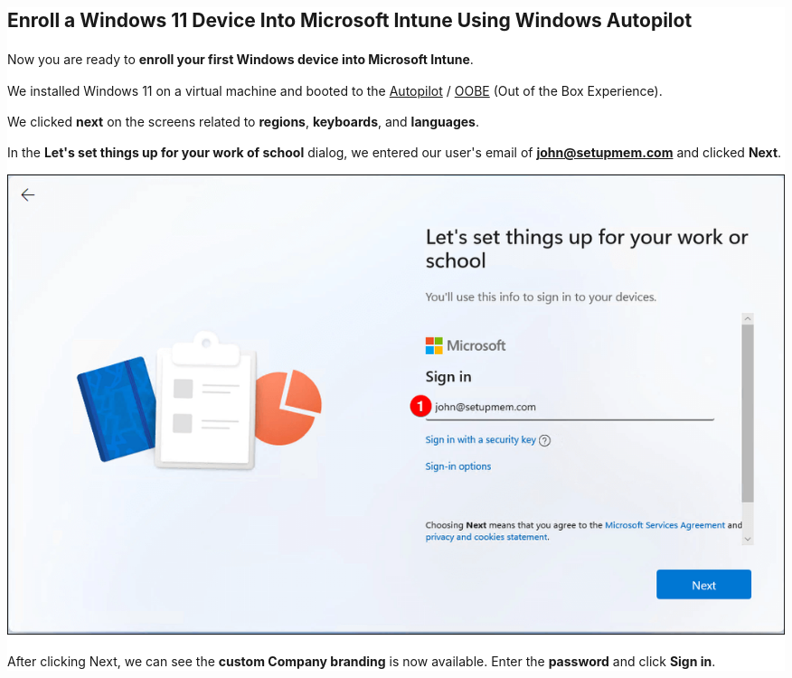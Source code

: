## Enroll a Windows 11 Device Into Microsoft Intune Using Windows Autopilot

Now you are ready to **enroll your first Windows device into Microsoft Intune**.

We installed Windows 11 on a virtual machine and booted to the [Autopilot](https://learn.microsoft.com/en-us/windows/deployment/windows-autopilot/demonstrate-deployment-on-vm?source=recommendations) / [OOBE](https://www.google.com/url?sa=t\&rct=j\&q=\&esrc=s\&source=web\&cd=\&cad=rja\&uact=8\&ved=2ahUKEwip1eTcgJ36AhUJIjQIHSOSBn8QFnoECAwQAQ\&url=https%3A%2F%2Fdocs.microsoft.com%2Fen-us%2Fwindows-hardware%2Fcustomize%2Fdesktop%2Fcustomize-oobe\&usg=AOvVaw0LozzvRLkQGszpujR05KCL) (Out of the Box Experience).

We clicked **next** on the screens related to **regions**, **keyboards**, and **languages**.

In the **Let's set things up for your work of school** dialog, we entered our user's email of [**john@setupmem.com**](mailto:john@setupmem.com) and clicked **Next**.

![Let's set things up for your work or school](/_images/Lets-set-things-up-for-your-work-or-school.png "Let's set things up for your work or school")

After clicking Next, we can see the **custom Company branding** is now available. Enter the **password** and click **Sign in**.
